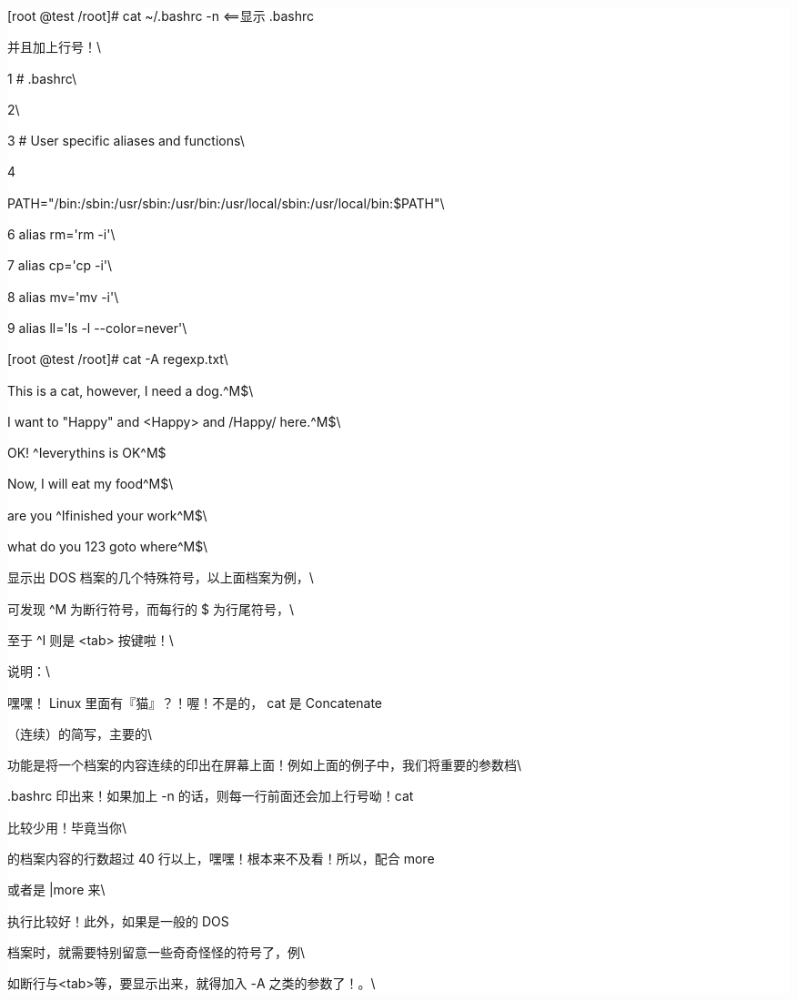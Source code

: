 \[root \@test /root\]# cat \~/.bashrc -n \<==显示 .bashrc

并且加上行号！\

1 \# .bashrc\

2\

3 \# User specific aliases and functions\

4

PATH=\"/bin:/sbin:/usr/sbin:/usr/bin:/usr/local/sbin:/usr/local/bin:\$PATH\"\

6 alias rm=\'rm -i\'\

7 alias cp=\'cp -i\'\

8 alias mv=\'mv -i\'\

9 alias ll=\'ls -l \--color=never\'\

\[root \@test /root\]# cat -A regexp.txt\

This is a cat, however, I need a dog.\^M\$\

I want to \"Happy\" and \<Happy\> and /Happy/ here.\^M\$\

OK! \^Ieverythins is OK\^M\$



Now, I will eat my food\^M\$\

are you \^Ifinished your work\^M\$\

what do you 123 goto where\^M\$\

显示出 DOS 档案的几个特殊符号，以上面档案为例，\

可发现 \^M 为断行符号，而每行的 \$ 为行尾符号，\

至于 \^I 则是 \<tab\> 按键啦！\

说明：\

嘿嘿！ Linux 里面有『猫』？！喔！不是的， cat 是 Concatenate

（连续）的简写，主要的\

功能是将一个档案的内容连续的印出在屏幕上面！例如上面的例子中，我们将重要的参数档\

.bashrc 印出来！如果加上 -n 的话，则每一行前面还会加上行号呦！cat

比较少用！毕竟当你\

的档案内容的行数超过 40 行以上，嘿嘿！根本来不及看！所以，配合 more

或者是 \|more 来\

执行比较好！此外，如果是一般的 DOS

档案时，就需要特别留意一些奇奇怪怪的符号了，例\

如断行与\<tab\>等，要显示出来，就得加入 -A 之类的参数了！。\
